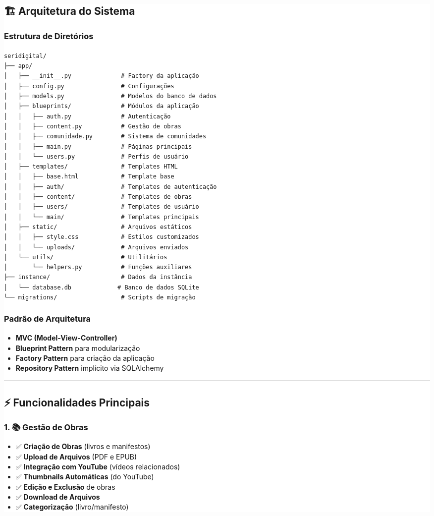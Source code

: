 
## 🏗️ Arquitetura do Sistema

### Estrutura de Diretórios
```
seridigital/
├── app/
│   ├── __init__.py              # Factory da aplicação
│   ├── config.py                # Configurações
│   ├── models.py                # Modelos do banco de dados
│   ├── blueprints/              # Módulos da aplicação
│   │   ├── auth.py              # Autenticação
│   │   ├── content.py           # Gestão de obras
│   │   ├── comunidade.py        # Sistema de comunidades
│   │   ├── main.py              # Páginas principais
│   │   └── users.py             # Perfis de usuário
│   ├── templates/               # Templates HTML
│   │   ├── base.html            # Template base
│   │   ├── auth/                # Templates de autenticação
│   │   ├── content/             # Templates de obras
│   │   ├── users/               # Templates de usuário
│   │   └── main/                # Templates principais
│   ├── static/                  # Arquivos estáticos
│   │   ├── style.css            # Estilos customizados
│   │   └── uploads/             # Arquivos enviados
│   └── utils/                   # Utilitários
│       └── helpers.py           # Funções auxiliares
├── instance/                    # Dados da instância
│   └── database.db             # Banco de dados SQLite
└── migrations/                  # Scripts de migração
```

### Padrão de Arquitetura
- **MVC (Model-View-Controller)**
- **Blueprint Pattern** para modularização
- **Factory Pattern** para criação da aplicação
- **Repository Pattern** implícito via SQLAlchemy

---

## ⚡ Funcionalidades Principais

### 1. 📚 Gestão de Obras
- ✅ **Criação de Obras** (livros e manifestos)
- ✅ **Upload de Arquivos** (PDF e EPUB)
- ✅ **Integração com YouTube** (vídeos relacionados)
- ✅ **Thumbnails Automáticas** (do YouTube)
- ✅ **Edição e Exclusão** de obras
- ✅ **Download de Arquivos**
- ✅ **Categorização** (livro/manifesto)
